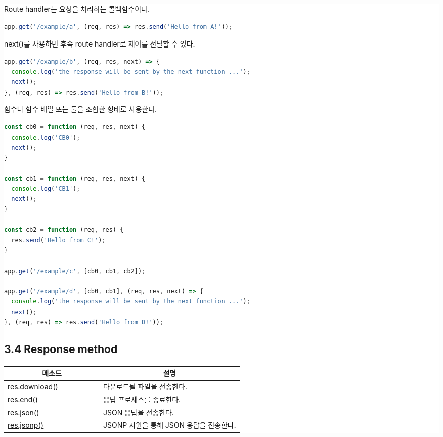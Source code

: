 Route handler는 요청을 처리하는 콜백함수이다.

```javascript
app.get('/example/a', (req, res) => res.send('Hello from A!'));
```

next()를 사용하면 후속 route handler로 제어를 전달할 수 있다.

```javascript
app.get('/example/b', (req, res, next) => {
  console.log('the response will be sent by the next function ...');
  next();
}, (req, res) => res.send('Hello from B!'));
```

함수나 함수 배열 또는 둘을 조합한 형태로 사용한다.

```javascript
const cb0 = function (req, res, next) {
  console.log('CB0');
  next();
}

const cb1 = function (req, res, next) {
  console.log('CB1');
  next();
}

const cb2 = function (req, res) {
  res.send('Hello from C!');
}

app.get('/example/c', [cb0, cb1, cb2]);

app.get('/example/d', [cb0, cb1], (req, res, next) => {
  console.log('the response will be sent by the next function ...');
  next();
}, (req, res) => res.send('Hello from D!'));
```

## 3.4 Response method

<table>
<thead>
<tr>
<th style="width:175px;">메소드</th>
<th>설명</th>
</tr>
</thead>
<tbody>
<tr>
<td><a href="http://expressjs.com/ko/4x/api.html#res.download">res.download()</a></td>
<td>다운로드될 파일을 전송한다.</td>
</tr>
<tr>
<td><a href="http://expressjs.com/ko/4x/api.html#res.end">res.end()</a></td>
<td>응답 프로세스를 종료한다.</td>
</tr>
<tr>
<td><a href="http://expressjs.com/ko/4x/api.html#res.json">res.json()</a></td>
<td>JSON 응답을 전송한다.</td>
</tr>
<tr>
<td><a href="http://expressjs.com/ko/4x/api.html#res.jsonp">res.jsonp()</a></td>
<td>JSONP 지원을 통해 JSON 응답을 전송한다.</td>
</tr>
<tr>